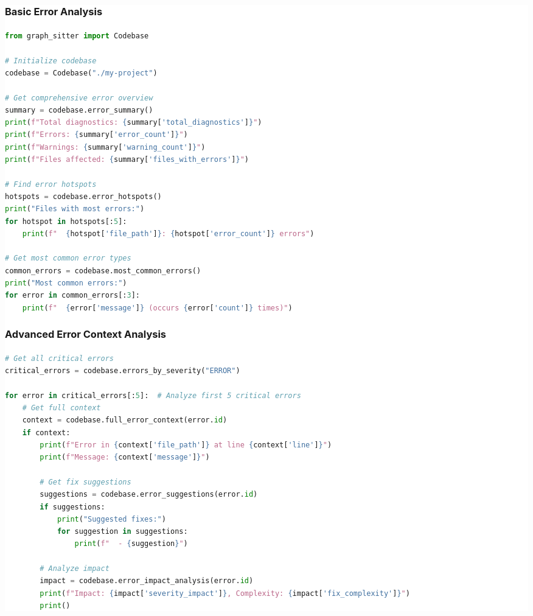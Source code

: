 ### Basic Error Analysis

```python
from graph_sitter import Codebase

# Initialize codebase
codebase = Codebase("./my-project")

# Get comprehensive error overview
summary = codebase.error_summary()
print(f"Total diagnostics: {summary['total_diagnostics']}")
print(f"Errors: {summary['error_count']}")
print(f"Warnings: {summary['warning_count']}")
print(f"Files affected: {summary['files_with_errors']}")

# Find error hotspots
hotspots = codebase.error_hotspots()
print("Files with most errors:")
for hotspot in hotspots[:5]:
    print(f"  {hotspot['file_path']}: {hotspot['error_count']} errors")

# Get most common error types
common_errors = codebase.most_common_errors()
print("Most common errors:")
for error in common_errors[:3]:
    print(f"  {error['message']} (occurs {error['count']} times)")
```

### Advanced Error Context Analysis

```python
# Get all critical errors
critical_errors = codebase.errors_by_severity("ERROR")

for error in critical_errors[:5]:  # Analyze first 5 critical errors
    # Get full context
    context = codebase.full_error_context(error.id)
    if context:
        print(f"Error in {context['file_path']} at line {context['line']}")
        print(f"Message: {context['message']}")
        
        # Get fix suggestions
        suggestions = codebase.error_suggestions(error.id)
        if suggestions:
            print("Suggested fixes:")
            for suggestion in suggestions:
                print(f"  - {suggestion}")
        
        # Analyze impact
        impact = codebase.error_impact_analysis(error.id)
        print(f"Impact: {impact['severity_impact']}, Complexity: {impact['fix_complexity']}")
        print()
```
